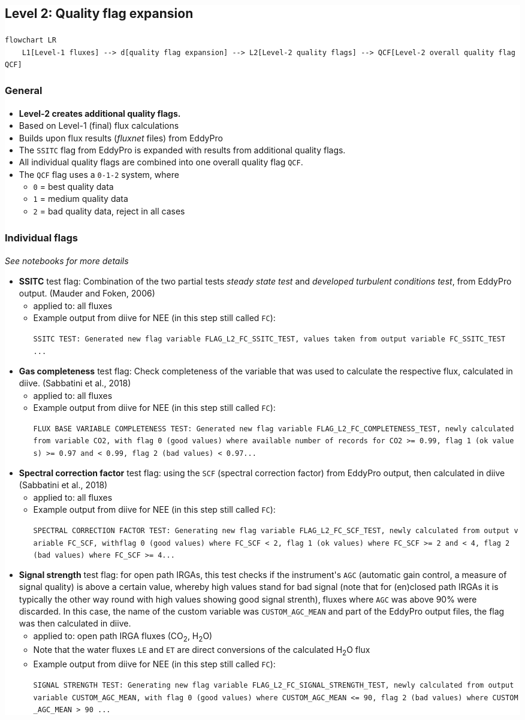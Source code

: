 ## Level 2: Quality flag expansion

```mermaid
flowchart LR
	L1[Level-1 fluxes] --> d[quality flag expansion] --> L2[Level-2 quality flags] --> QCF[Level-2 overall quality flag QCF]
```

### General

- **Level-2 creates additional quality flags.**
- Based on Level-1 (final) flux calculations
- Builds upon flux results (*_fluxnet_* files) from EddyPro
- The `SSITC` flag from EddyPro is expanded with results from additional quality flags.
- All individual quality flags are combined into one overall quality flag `QCF`.
- The `QCF` flag uses a `0-1-2` system, where
	- `0` = best quality data
	- `1` = medium quality data
	- `2` = bad quality data, reject in all cases

### Individual flags
*See notebooks for more details*
- **SSITC** test flag: Combination of the two partial tests _steady state test_ and _developed turbulent conditions test_, from EddyPro output. (Mauder and Foken, 2006)
	- applied to: all fluxes
	- Example output from diive for NEE (in this step still called `FC`): 
	  ```
	  SSITC TEST: Generated new flag variable FLAG_L2_FC_SSITC_TEST, values taken from output variable FC_SSITC_TEST ...
	  ```
- **Gas completeness** test flag: Check completeness of the variable that was used to calculate the respective flux, calculated in diive. (Sabbatini et al., 2018)
	- applied to: all fluxes
	- Example output from diive for NEE (in this step still called `FC`): 
	  ```
	  FLUX BASE VARIABLE COMPLETENESS TEST: Generated new flag variable FLAG_L2_FC_COMPLETENESS_TEST, newly calculated from variable CO2, with flag 0 (good values) where available number of records for CO2 >= 0.99, flag 1 (ok values) >= 0.97 and < 0.99, flag 2 (bad values) < 0.97...
	  ```
- **Spectral correction factor** test flag: using the `SCF` (spectral correction factor) from EddyPro output, then calculated in diive (Sabbatini et al., 2018)
	- applied to: all fluxes
	- Example output from diive for NEE (in this step still called `FC`): 
	  ```
	  SPECTRAL CORRECTION FACTOR TEST: Generating new flag variable FLAG_L2_FC_SCF_TEST, newly calculated from output variable FC_SCF, withflag 0 (good values) where FC_SCF < 2, flag 1 (ok values) where FC_SCF >= 2 and < 4, flag 2 (bad values) where FC_SCF >= 4...
	  ```
- **Signal strength** test flag: for open path IRGAs, this test checks if the instrument's `AGC` (automatic gain control, a measure of signal quality) is above a certain value, whereby high values stand for bad signal (note that for (en)closed path IRGAs it is typically the other way round with high values showing good signal strenth), fluxes where `AGC` was above 90% were discarded. In this case, the name of the custom variable was `CUSTOM_AGC_MEAN` and part of the EddyPro output files, the flag was then calculated in diive.
	- applied to: open path IRGA fluxes (CO<sub>2</sub>, H<sub>2</sub>O)
	- Note that the water fluxes `LE` and `ET` are direct conversions of the calculated H<sub>2</sub>O flux
	- Example output from diive for NEE (in this step still called `FC`): 
	  ```
	  SIGNAL STRENGTH TEST: Generating new flag variable FLAG_L2_FC_SIGNAL_STRENGTH_TEST, newly calculated from output variable CUSTOM_AGC_MEAN, with flag 0 (good values) where CUSTOM_AGC_MEAN <= 90, flag 2 (bad values) where CUSTOM_AGC_MEAN > 90 ...
	  ```
